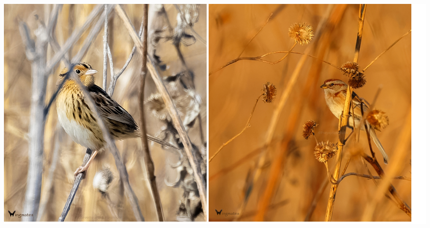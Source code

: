 <img src="/assets/img/Blogs/4_OK_diary_Feb22/12.jpg" width="48%"/> <img src="/assets/img/Blogs/4_OK_diary_Feb22/21.jpg" width="48%"/>